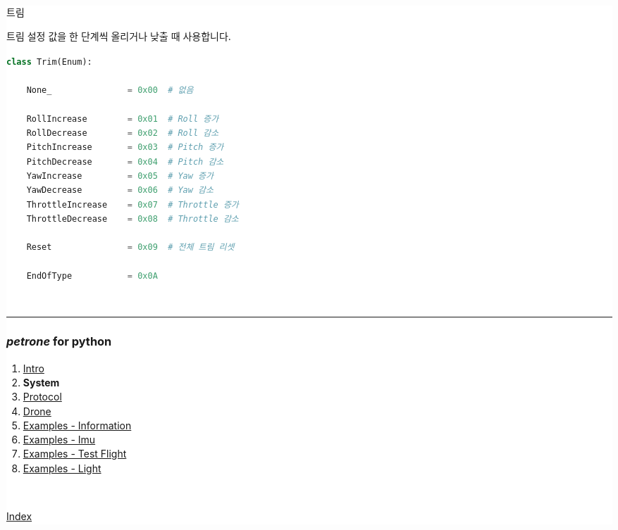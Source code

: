 트림

트림 설정 값을 한 단계씩 올리거나 낮출 때 사용합니다.

```py
class Trim(Enum):
    
    None_               = 0x00  # 없음

    RollIncrease        = 0x01  # Roll 증가
    RollDecrease        = 0x02  # Roll 감소
    PitchIncrease       = 0x03  # Pitch 증가
    PitchDecrease       = 0x04  # Pitch 감소
    YawIncrease         = 0x05  # Yaw 증가
    YawDecrease         = 0x06  # Yaw 감소
    ThrottleIncrease    = 0x07  # Throttle 증가
    ThrottleDecrease    = 0x08  # Throttle 감소

    Reset               = 0x09  # 전체 트림 리셋

    EndOfType           = 0x0A
```


<br>


---

<h3><i>petrone</i> for python</H3>

 1. [Intro](01_intro.md)
 2. **System**
 3. [Protocol](03_protocol.md)
 4. [Drone](04_drone.md)
 5. [Examples - Information](examples_01_information.md)
 6. [Examples - Imu](examples_02_imu.md)
 7. [Examples - Test Flight](examples_03_test_flight.md)
 8. [Examples - Light](examples_04_light.md)

<br>

[Index](index.md)
